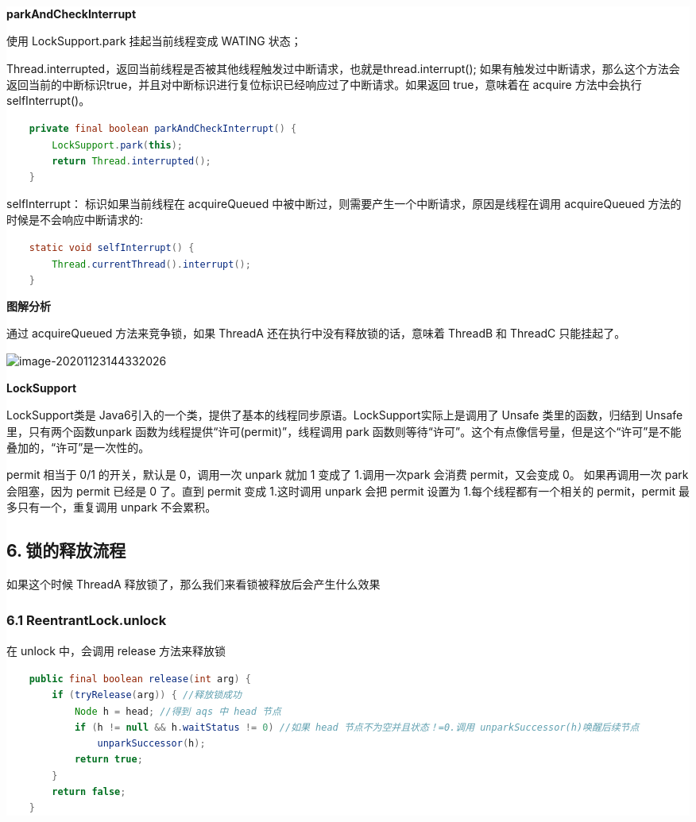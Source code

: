 

**parkAndCheckInterrupt**

使用 LockSupport.park 挂起当前线程变成 WATING 状态；

Thread.interrupted，返回当前线程是否被其他线程触发过中断请求，也就是thread.interrupt(); 如果有触发过中断请求，那么这个方法会返回当前的中断标识true，并且对中断标识进行复位标识已经响应过了中断请求。如果返回 true，意味着在 acquire 方法中会执行 selfInterrupt()。

```java
    private final boolean parkAndCheckInterrupt() {
        LockSupport.park(this);
        return Thread.interrupted();
    }
```



selfInterrupt： 标识如果当前线程在 acquireQueued 中被中断过，则需要产生一个中断请求，原因是线程在调用 acquireQueued 方法的时候是不会响应中断请求的:

```java
    static void selfInterrupt() {
        Thread.currentThread().interrupt();
    }
```



**图解分析**

通过 acquireQueued 方法来竞争锁，如果 ThreadA 还在执行中没有释放锁的话，意味着 ThreadB 和 ThreadC 只能挂起了。

![image-20201123144332026](https://funnylu-1259196254.cos.ap-beijing.myqcloud.com/java/image-20201123144332026.png)

**LockSupport**

LockSupport类是 Java6引入的一个类，提供了基本的线程同步原语。LockSupport实际上是调用了 Unsafe 类里的函数，归结到 Unsafe 里，只有两个函数unpark 函数为线程提供“许可(permit)”，线程调用 park 函数则等待“许可”。这个有点像信号量，但是这个“许可”是不能叠加的，“许可”是一次性的。

permit 相当于 0/1 的开关，默认是 0，调用一次 unpark 就加 1 变成了 1.调用一次park 会消费 permit，又会变成 0。 如果再调用一次 park 会阻塞，因为 permit 已经是 0 了。直到 permit 变成 1.这时调用 unpark 会把 permit 设置为 1.每个线程都有一个相关的 permit，permit 最多只有一个，重复调用 unpark 不会累积。

## **6. 锁的释放流程**

如果这个时候 ThreadA 释放锁了，那么我们来看锁被释放后会产生什么效果

### **6.1 ReentrantLock.unlock** 

在 unlock 中，会调用 release 方法来释放锁

```java
    public final boolean release(int arg) {
        if (tryRelease(arg)) { //释放锁成功
            Node h = head; //得到 aqs 中 head 节点
            if (h != null && h.waitStatus != 0) //如果 head 节点不为空并且状态！=0.调用 unparkSuccessor(h)唤醒后续节点
                unparkSuccessor(h);
            return true;
        }
        return false;
    }
```
